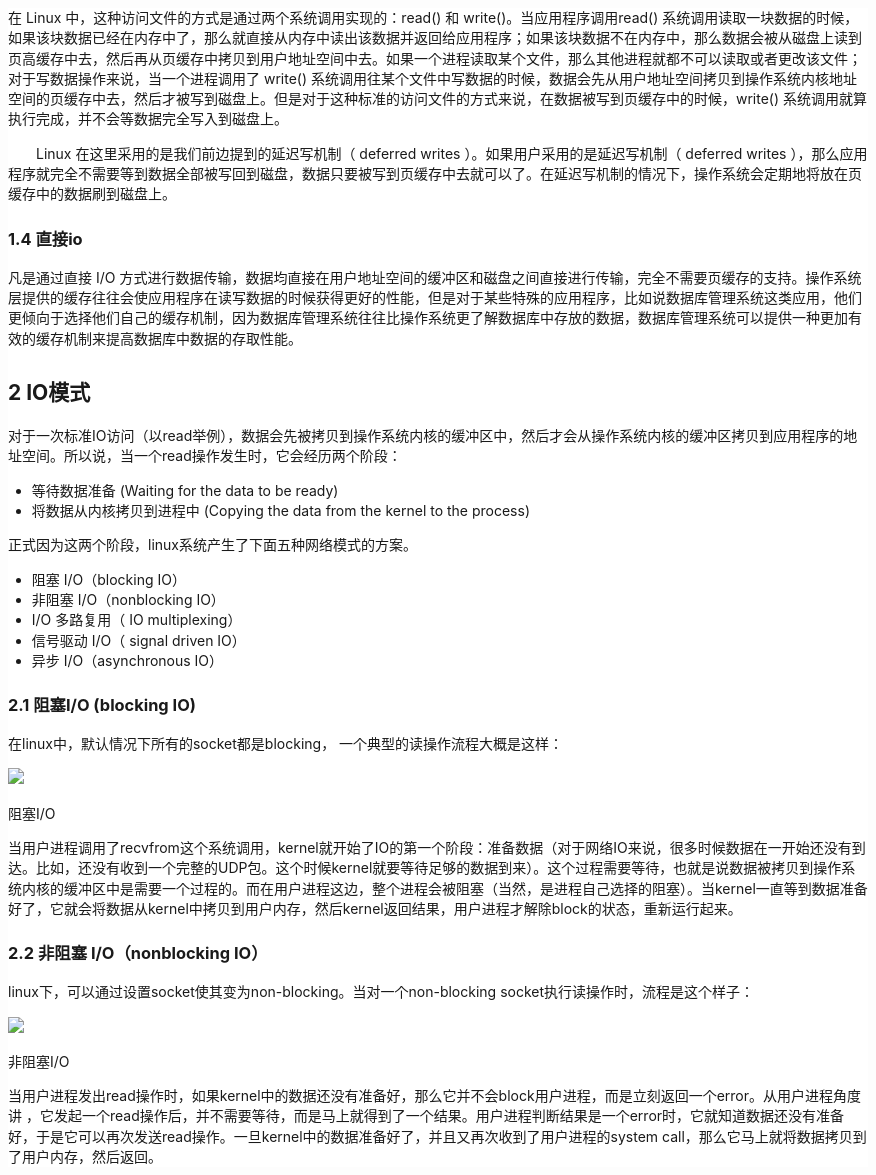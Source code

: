 在 Linux 中，这种访问文件的方式是通过两个系统调用实现的：read() 和 write()。当应用程序调用read() 系统调用读取一块数据的时候，如果该块数据已经在内存中了，那么就直接从内存中读出该数据并返回给应用程序；如果该块数据不在内存中，那么数据会被从磁盘上读到页高缓存中去，然后再从页缓存中拷贝到用户地址空间中去。如果一个进程读取某个文件，那么其他进程就都不可以读取或者更改该文件；对于写数据操作来说，当一个进程调用了 write() 系统调用往某个文件中写数据的时候，数据会先从用户地址空间拷贝到操作系统内核地址空间的页缓存中去，然后才被写到磁盘上。但是对于这种标准的访问文件的方式来说，在数据被写到页缓存中的时候，write() 系统调用就算执行完成，并不会等数据完全写入到磁盘上。

　　Linux 在这里采用的是我们前边提到的延迟写机制（ deferred writes ）。如果用户采用的是延迟写机制（ deferred writes ），那么应用程序就完全不需要等到数据全部被写回到磁盘，数据只要被写到页缓存中去就可以了。在延迟写机制的情况下，操作系统会定期地将放在页缓存中的数据刷到磁盘上。
### 1.4  直接io

凡是通过直接 I/O 方式进行数据传输，数据均直接在用户地址空间的缓冲区和磁盘之间直接进行传输，完全不需要页缓存的支持。操作系统层提供的缓存往往会使应用程序在读写数据的时候获得更好的性能，但是对于某些特殊的应用程序，比如说数据库管理系统这类应用，他们更倾向于选择他们自己的缓存机制，因为数据库管理系统往往比操作系统更了解数据库中存放的数据，数据库管理系统可以提供一种更加有效的缓存机制来提高数据库中数据的存取性能。
## 2 IO模式

对于一次标准IO访问（以read举例），数据会先被拷贝到操作系统内核的缓冲区中，然后才会从操作系统内核的缓冲区拷贝到应用程序的地址空间。所以说，当一个read操作发生时，它会经历两个阶段：


* 等待数据准备 (Waiting for the data to be ready)
* 将数据从内核拷贝到进程中 (Copying the data from the kernel to the process)


正式因为这两个阶段，linux系统产生了下面五种网络模式的方案。


* 阻塞 I/O（blocking IO）
* 非阻塞 I/O（nonblocking IO）
* I/O 多路复用（ IO multiplexing）
* 信号驱动 I/O（ signal driven IO）
* 异步 I/O（asynchronous IO）


### 2.1 阻塞I/O (blocking IO)

在linux中，默认情况下所有的socket都是blocking， 一个典型的读操作流程大概是这样：


![][2]


阻塞I/O


当用户进程调用了recvfrom这个系统调用，kernel就开始了IO的第一个阶段：准备数据（对于网络IO来说，很多时候数据在一开始还没有到达。比如，还没有收到一个完整的UDP包。这个时候kernel就要等待足够的数据到来）。这个过程需要等待，也就是说数据被拷贝到操作系统内核的缓冲区中是需要一个过程的。而在用户进程这边，整个进程会被阻塞（当然，是进程自己选择的阻塞）。当kernel一直等到数据准备好了，它就会将数据从kernel中拷贝到用户内存，然后kernel返回结果，用户进程才解除block的状态，重新运行起来。

### 2.2 非阻塞 I/O（nonblocking IO）

linux下，可以通过设置socket使其变为non-blocking。当对一个non-blocking socket执行读操作时，流程是这个样子：


![][3]


非阻塞I/O


当用户进程发出read操作时，如果kernel中的数据还没有准备好，那么它并不会block用户进程，而是立刻返回一个error。从用户进程角度讲 ，它发起一个read操作后，并不需要等待，而是马上就得到了一个结果。用户进程判断结果是一个error时，它就知道数据还没有准备好，于是它可以再次发送read操作。一旦kernel中的数据准备好了，并且又再次收到了用户进程的system call，那么它马上就将数据拷贝到了用户内存，然后返回。


[8]: https://link.jianshu.com?t=http://weibo.com/p/1001603797133609325472?comment=1
[9]: https://link.jianshu.com?t=http://0xffffff.org/2017/05/01/41-linux-io/
[10]: https://link.jianshu.com?t=https://segmentfault.com/a/1190000003063859
[11]: https://link.jianshu.com?t=http://www.cnblogs.com/huxiao-tee/p/4660352.html
[12]: https://link.jianshu.com?t=http://linuxperf.com/?p=33
[13]: https://link.jianshu.com?t=http://linuxtools-rst.readthedocs.io/zh_CN/latest/tool/iostat.html
[14]: https://link.jianshu.com?t=http://www.cnblogs.com/LittleHann/p/3897910.html
[0]: ./img/6497917-773610d8fe3b68d9.png
[1]: ./img/6497917-0ab4e6ee52c447ce.png
[2]: ./img/6497917-33d28f218da030b7.png
[3]: ./img/6497917-053a1c6642b9ca0e.png
[4]: ./img/6497917-ad4d349696edd919.png
[5]: ./img/6497917-086303cd4e8cea63.png
[6]: ./img/6497917-a51202e924174b88.png
[7]: ./img/6497917-f3e2d9b7771d86dd.png